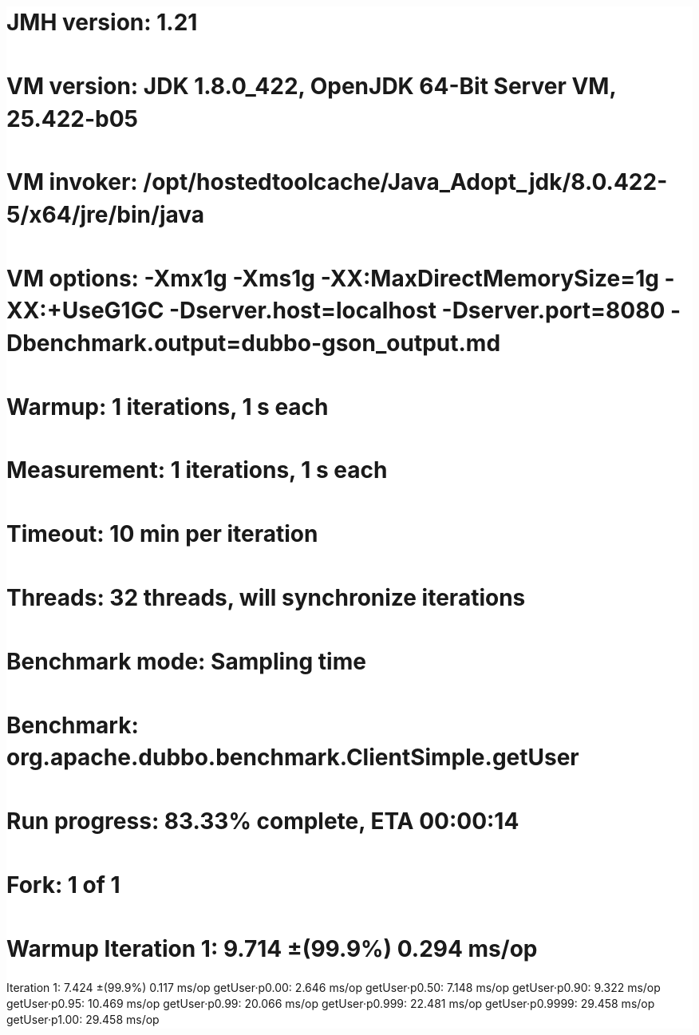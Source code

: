 
# JMH version: 1.21
# VM version: JDK 1.8.0_422, OpenJDK 64-Bit Server VM, 25.422-b05
# VM invoker: /opt/hostedtoolcache/Java_Adopt_jdk/8.0.422-5/x64/jre/bin/java
# VM options: -Xmx1g -Xms1g -XX:MaxDirectMemorySize=1g -XX:+UseG1GC -Dserver.host=localhost -Dserver.port=8080 -Dbenchmark.output=dubbo-gson_output.md
# Warmup: 1 iterations, 1 s each
# Measurement: 1 iterations, 1 s each
# Timeout: 10 min per iteration
# Threads: 32 threads, will synchronize iterations
# Benchmark mode: Sampling time
# Benchmark: org.apache.dubbo.benchmark.ClientSimple.getUser

# Run progress: 83.33% complete, ETA 00:00:14
# Fork: 1 of 1
# Warmup Iteration   1: 9.714 ±(99.9%) 0.294 ms/op
Iteration   1: 7.424 ±(99.9%) 0.117 ms/op
                 getUser·p0.00:   2.646 ms/op
                 getUser·p0.50:   7.148 ms/op
                 getUser·p0.90:   9.322 ms/op
                 getUser·p0.95:   10.469 ms/op
                 getUser·p0.99:   20.066 ms/op
                 getUser·p0.999:  22.481 ms/op
                 getUser·p0.9999: 29.458 ms/op
                 getUser·p1.00:   29.458 ms/op


